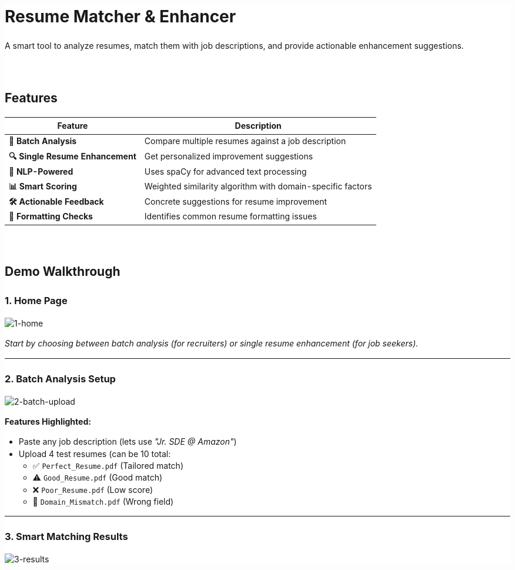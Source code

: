 # Resume Matcher & Enhancer 

A smart tool to analyze resumes, match them with job descriptions, and provide actionable enhancement suggestions.

<br>

##  Features

| Feature | Description |
|---------|-------------|
| **📁 Batch Analysis** | Compare multiple resumes against a job description |
| **🔍 Single Resume Enhancement** | Get personalized improvement suggestions |
| **🧠 NLP-Powered** | Uses spaCy for advanced text processing |
| **📊 Smart Scoring** | Weighted similarity algorithm with domain-specific factors |
| **🛠 Actionable Feedback** | Concrete suggestions for resume improvement |
| **📝 Formatting Checks** | Identifies common resume formatting issues |

<br>

## Demo Walkthrough

### 1. Home Page
<img width="1312" alt="1-home" src="https://github.com/user-attachments/assets/c1ca5956-07d0-4e24-97ab-f2c6be0dce33" />

*Start by choosing between batch analysis (for recruiters) or single resume enhancement (for job seekers).*

---

### 2. Batch Analysis Setup
<img width="1344" alt="2-batch-upload" src="https://github.com/user-attachments/assets/7b4e483b-cc3a-4229-bba0-d842a89ab3d3" />

**Features Highlighted:**
- Paste any job description (lets use *"Jr. SDE @ Amazon"*)
- Upload 4 test resumes (can be 10 total:
  - ✅ `Perfect_Resume.pdf` (Tailored match)
  - ⚠️ `Good_Resume.pdf` (Good match)
  - ❌ `Poor_Resume.pdf` (Low score)
  - 🚫 `Domain_Mismatch.pdf` (Wrong field)

---

### 3. Smart Matching Results
<img width="678" alt="3-results" src="https://github.com/user-attachments/assets/f75e3324-38fd-4fdc-9671-ead1867bfba3" />
